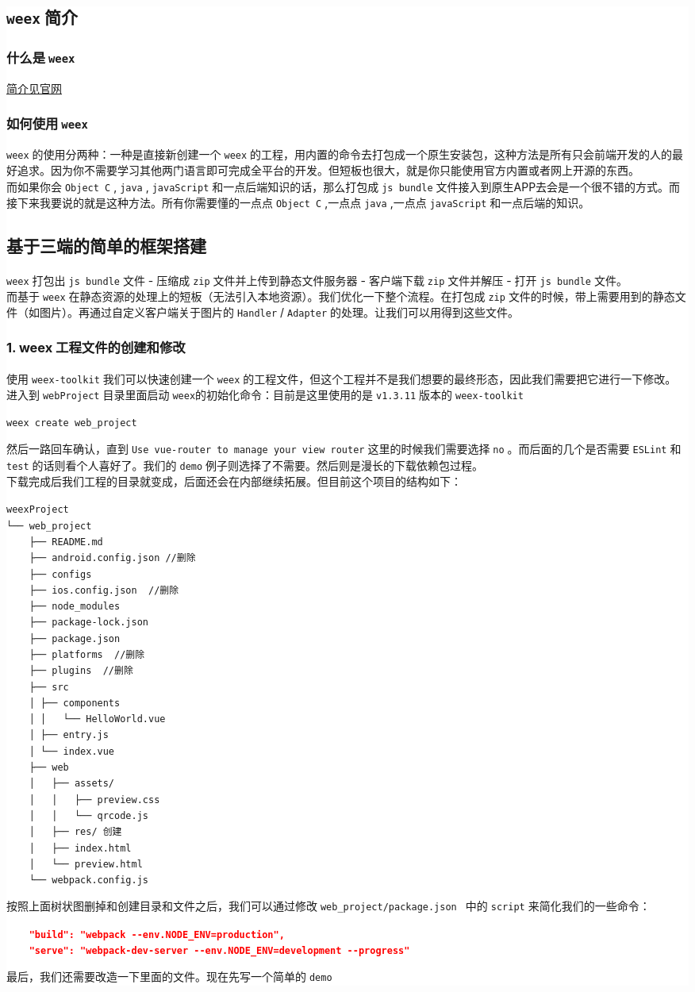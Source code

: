 ## `weex` 简介
### 什么是 `weex`
  [简介见官网](https://weex.apache.org/zh/guide/introduction.html)
### 如何使用 `weex`
`weex` 的使用分两种：一种是直接新创建一个 `weex` 的工程，用内置的命令去打包成一个原生安装包，这种方法是所有只会前端开发的人的最好追求。因为你不需要学习其他两门语言即可完成全平台的开发。但短板也很大，就是你只能使用官方内置或者网上开源的东西。  
而如果你会 `Object C` , `java` , `javaScript` 和一点后端知识的话，那么打包成 `js bundle` 文件接入到原生APP去会是一个很不错的方式。而接下来我要说的就是这种方法。所有你需要懂的一点点 `Object C` ,一点点 `java` ,一点点 `javaScript` 和一点后端的知识。
## 基于三端的简单的框架搭建
`weex` 打包出 `js bundle` 文件 - 压缩成 `zip` 文件并上传到静态文件服务器 - 客户端下载 `zip` 文件并解压 - 打开 `js bundle` 文件。  
而基于 `weex` 在静态资源的处理上的短板（无法引入本地资源）。我们优化一下整个流程。在打包成 `zip` 文件的时候，带上需要用到的静态文件（如图片）。再通过自定义客户端关于图片的 `Handler` / `Adapter` 的处理。让我们可以用得到这些文件。
### 1. weex 工程文件的创建和修改
使用 `weex-toolkit` 我们可以快速创建一个 `weex` 的工程文件，但这个工程并不是我们想要的最终形态，因此我们需要把它进行一下修改。  
进入到 `webProject` 目录里面启动 `weex`的初始化命令：目前是这里使用的是 `v1.3.11` 版本的 `weex-toolkit`  
```
weex create web_project
```
然后一路回车确认，直到 `Use vue-router to manage your view router` 这里的时候我们需要选择 `no` 。而后面的几个是否需要 `ESLint` 和 `test` 的话则看个人喜好了。我们的 `demo` 例子则选择了不需要。然后则是漫长的下载依赖包过程。   
下载完成后我们工程的目录就变成，后面还会在内部继续拓展。但目前这个项目的结构如下：
```
weexProject
└── web_project
    ├── README.md
    ├── android.config.json //删除
    ├── configs
    ├── ios.config.json  //删除
    ├── node_modules
    ├── package-lock.json
    ├── package.json
    ├── platforms  //删除
    ├── plugins  //删除
    ├── src
    │ ├── components
    │ │   └── HelloWorld.vue
    │ ├── entry.js
    │ └── index.vue
    ├── web  
    │   ├── assets/
    │   │   ├── preview.css
    │   │   └── qrcode.js
    │   ├── res/ 创建
    │   ├── index.html
    │   └── preview.html
    └── webpack.config.js
```  
按照上面树状图删掉和创建目录和文件之后，我们可以通过修改 `web_project/package.json ` 中的 `script` 来简化我们的一些命令：
```json
    "build": "webpack --env.NODE_ENV=production",
    "serve": "webpack-dev-server --env.NODE_ENV=development --progress"
```
最后，我们还需要改造一下里面的文件。现在先写一个简单的 `demo`
